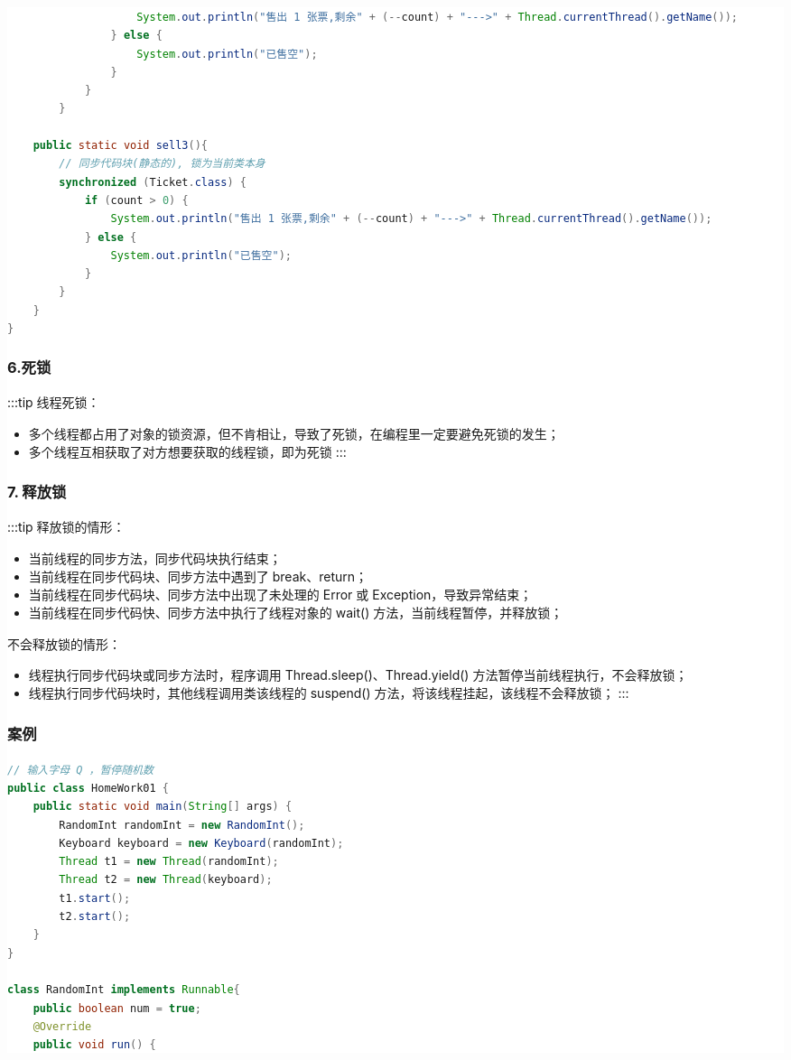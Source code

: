 ```java
                    System.out.println("售出 1 张票,剩余" + (--count) + "--->" + Thread.currentThread().getName());
                } else {
                    System.out.println("已售空");
                }
            }
        }

    public static void sell3(){
        // 同步代码块(静态的), 锁为当前类本身
        synchronized (Ticket.class) {
            if (count > 0) {
                System.out.println("售出 1 张票,剩余" + (--count) + "--->" + Thread.currentThread().getName());
            } else {
                System.out.println("已售空");
            }
        }
    }
}
```

### 6.死锁

:::tip
线程死锁：

- 多个线程都占用了对象的锁资源，但不肯相让，导致了死锁，在编程里一定要避免死锁的发生；
- 多个线程互相获取了对方想要获取的线程锁，即为死锁
  :::

### 7. 释放锁

:::tip
释放锁的情形：

- 当前线程的同步方法，同步代码块执行结束；
- 当前线程在同步代码块、同步方法中遇到了 break、return；
- 当前线程在同步代码块、同步方法中出现了未处理的 Error 或 Exception，导致异常结束；
- 当前线程在同步代码快、同步方法中执行了线程对象的 wait() 方法，当前线程暂停，并释放锁；

不会释放锁的情形：

- 线程执行同步代码块或同步方法时，程序调用 Thread.sleep()、Thread.yield() 方法暂停当前线程执行，不会释放锁；
- 线程执行同步代码块时，其他线程调用类该线程的 suspend() 方法，将该线程挂起，该线程不会释放锁；
  :::

### 案例

```java
// 输入字母 Q ，暂停随机数
public class HomeWork01 {
    public static void main(String[] args) {
        RandomInt randomInt = new RandomInt();
        Keyboard keyboard = new Keyboard(randomInt);
        Thread t1 = new Thread(randomInt);
        Thread t2 = new Thread(keyboard);
        t1.start();
        t2.start();
    }
}

class RandomInt implements Runnable{
    public boolean num = true;
    @Override
    public void run() {
```